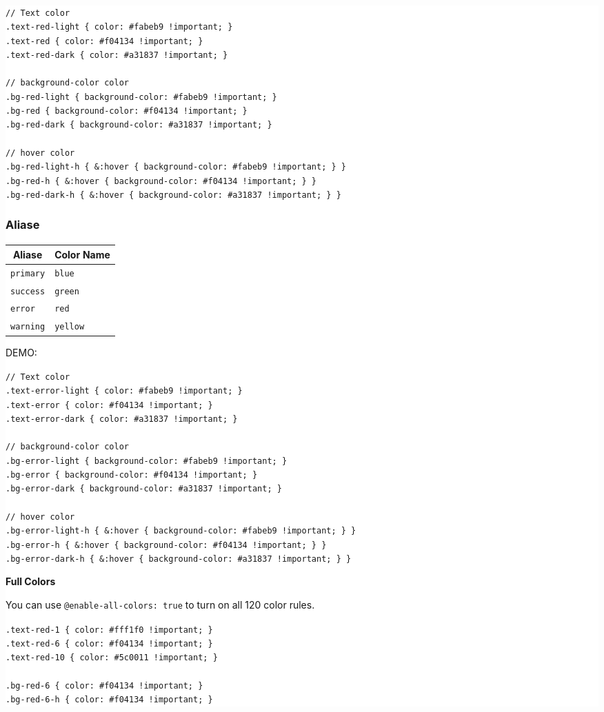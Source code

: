 ```less
// Text color
.text-red-light { color: #fabeb9 !important; }
.text-red { color: #f04134 !important; }
.text-red-dark { color: #a31837 !important; }

// background-color color
.bg-red-light { background-color: #fabeb9 !important; }
.bg-red { background-color: #f04134 !important; }
.bg-red-dark { background-color: #a31837 !important; }

// hover color
.bg-red-light-h { &:hover { background-color: #fabeb9 !important; } }
.bg-red-h { &:hover { background-color: #f04134 !important; } }
.bg-red-dark-h { &:hover { background-color: #a31837 !important; } }
```

### Aliase

| Aliase | Color Name |
| ---- | --- |
| `primary` | `blue` |
| `success` | `green` |
| `error` | `red` |
| `warning` | `yellow` |

DEMO:

```less
// Text color
.text-error-light { color: #fabeb9 !important; }
.text-error { color: #f04134 !important; }
.text-error-dark { color: #a31837 !important; }

// background-color color
.bg-error-light { background-color: #fabeb9 !important; }
.bg-error { background-color: #f04134 !important; }
.bg-error-dark { background-color: #a31837 !important; }

// hover color
.bg-error-light-h { &:hover { background-color: #fabeb9 !important; } }
.bg-error-h { &:hover { background-color: #f04134 !important; } }
.bg-error-dark-h { &:hover { background-color: #a31837 !important; } }
```

**Full Colors**

You can use `@enable-all-colors: true` to turn on all 120 color rules.

```less
.text-red-1 { color: #fff1f0 !important; }
.text-red-6 { color: #f04134 !important; }
.text-red-10 { color: #5c0011 !important; }

.bg-red-6 { color: #f04134 !important; }
.bg-red-6-h { color: #f04134 !important; }
```
